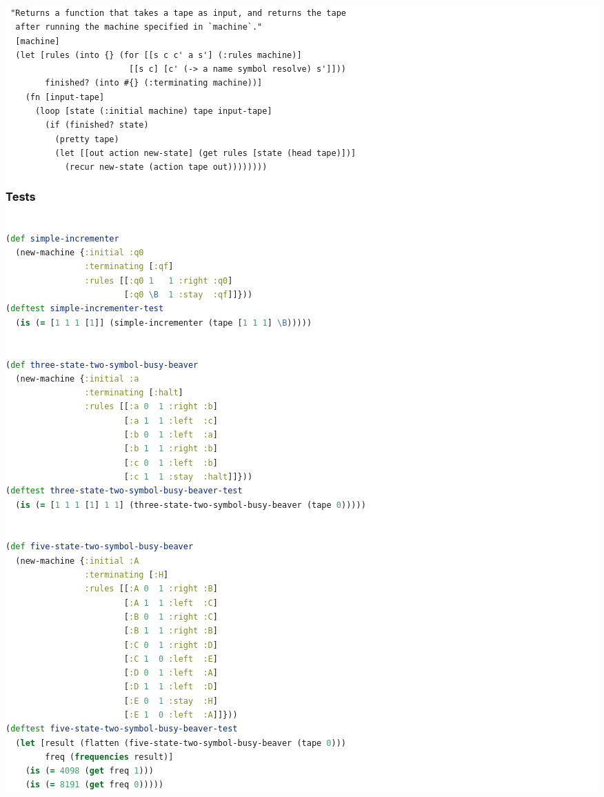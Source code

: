 ```
 "Returns a function that takes a tape as input, and returns the tape
  after running the machine specified in `machine`."
  [machine]
  (let [rules (into {} (for [[s c c' a s'] (:rules machine)]
                         [[s c] [c' (-> a name symbol resolve) s']]))
        finished? (into #{} (:terminating machine))]
    (fn [input-tape]
      (loop [state (:initial machine) tape input-tape]
        (if (finished? state)
          (pretty tape)
          (let [[out action new-state] (get rules [state (head tape)])]
            (recur new-state (action tape out))))))))

```



###  Tests



```clojure

(def simple-incrementer
  (new-machine {:initial :q0
                :terminating [:qf]
                :rules [[:q0 1   1 :right :q0]
                        [:q0 \B  1 :stay  :qf]]}))
(deftest simple-incrementer-test
  (is (= [1 1 1 [1]] (simple-incrementer (tape [1 1 1] \B)))))


(def three-state-two-symbol-busy-beaver
  (new-machine {:initial :a
                :terminating [:halt]
                :rules [[:a 0  1 :right :b]
                        [:a 1  1 :left  :c]
                        [:b 0  1 :left  :a]
                        [:b 1  1 :right :b]
                        [:c 0  1 :left  :b]
                        [:c 1  1 :stay  :halt]]}))
(deftest three-state-two-symbol-busy-beaver-test
  (is (= [1 1 1 [1] 1 1] (three-state-two-symbol-busy-beaver (tape 0)))))


(def five-state-two-symbol-busy-beaver
  (new-machine {:initial :A
                :terminating [:H]
                :rules [[:A 0  1 :right :B]
                        [:A 1  1 :left  :C]
                        [:B 0  1 :right :C]
                        [:B 1  1 :right :B]
                        [:C 0  1 :right :D]
                        [:C 1  0 :left  :E]
                        [:D 0  1 :left  :A]
                        [:D 1  1 :left  :D]
                        [:E 0  1 :stay  :H]
                        [:E 1  0 :left  :A]]}))
(deftest five-state-two-symbol-busy-beaver-test
  (let [result (flatten (five-state-two-symbol-busy-beaver (tape 0)))
        freq (frequencies result)]
    (is (= 4098 (get freq 1)))
    (is (= 8191 (get freq 0)))))

```
